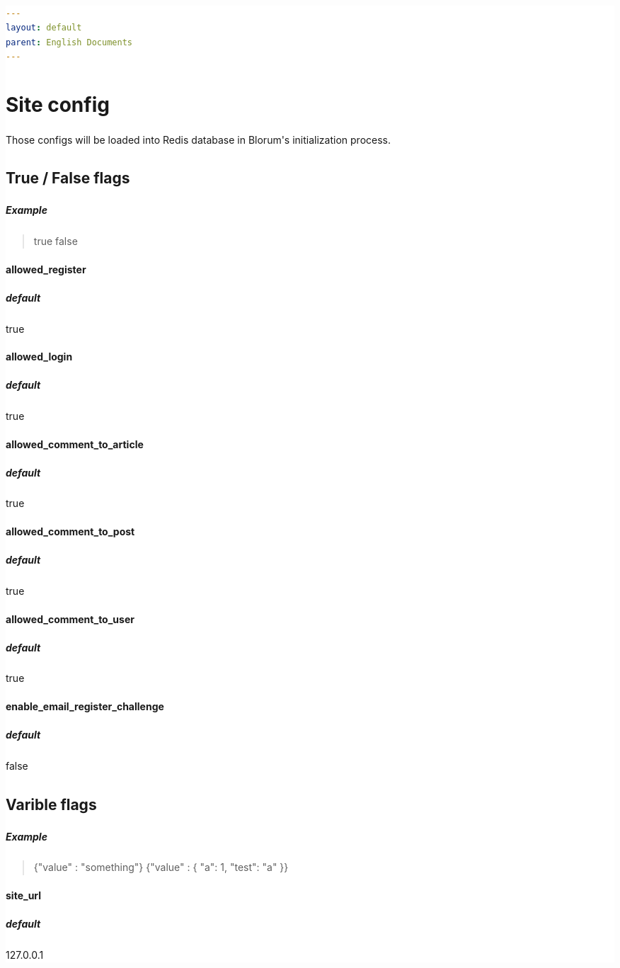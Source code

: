 ```yaml
---
layout: default
parent: English Documents
---
```

# Site config

Those configs will be loaded into Redis database in Blorum's initialization process.

## True / False flags
##### Example
> true
> false

#### allowed_register
##### default
true
#### allowed_login
##### default
true
#### allowed_comment_to_article
##### default
true
#### allowed_comment_to_post
##### default
true
#### allowed_comment_to_user
##### default
true
#### enable_email_register_challenge
##### default
false

## Varible flags
##### Example
> {"value" : "something"}
> {"value" : {
>   "a": 1,
>   "test": "a"
> }}

#### site_url
##### default
127.0.0.1
